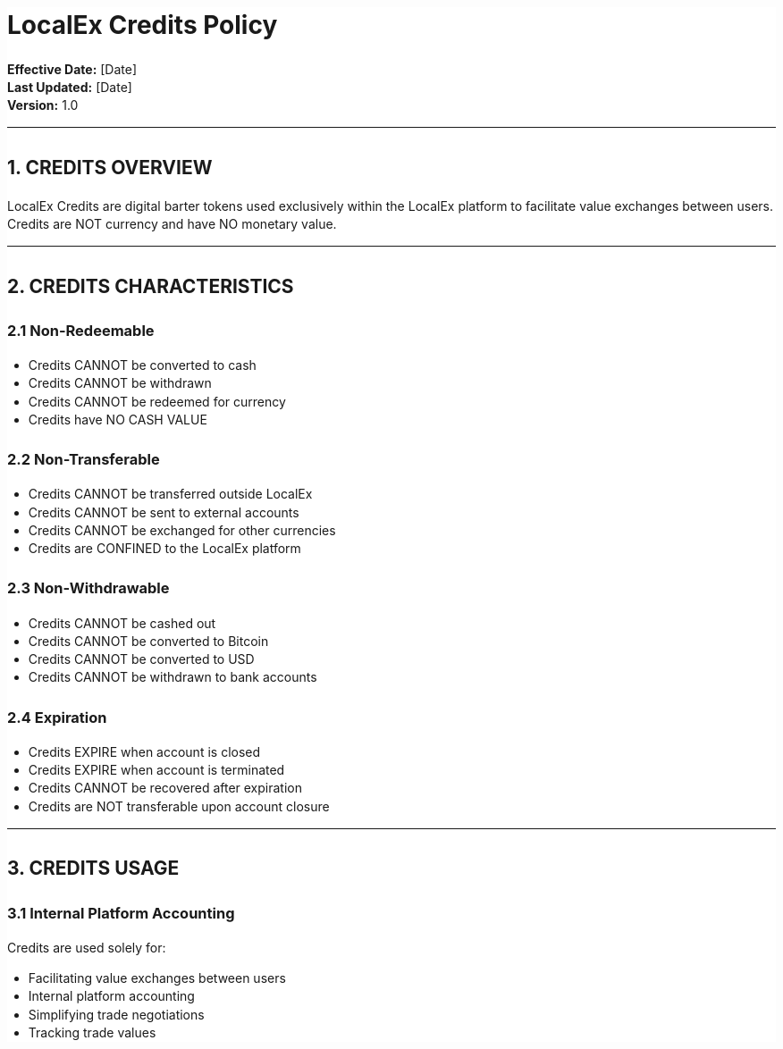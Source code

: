 # LocalEx Credits Policy

**Effective Date:** [Date]  
**Last Updated:** [Date]  
**Version:** 1.0

---

## 1. CREDITS OVERVIEW

LocalEx Credits are digital barter tokens used exclusively within the LocalEx platform to facilitate value exchanges between users. Credits are NOT currency and have NO monetary value.

---

## 2. CREDITS CHARACTERISTICS

### 2.1 Non-Redeemable
- Credits CANNOT be converted to cash
- Credits CANNOT be withdrawn
- Credits CANNOT be redeemed for currency
- Credits have NO CASH VALUE

### 2.2 Non-Transferable
- Credits CANNOT be transferred outside LocalEx
- Credits CANNOT be sent to external accounts
- Credits CANNOT be exchanged for other currencies
- Credits are CONFINED to the LocalEx platform

### 2.3 Non-Withdrawable
- Credits CANNOT be cashed out
- Credits CANNOT be converted to Bitcoin
- Credits CANNOT be converted to USD
- Credits CANNOT be withdrawn to bank accounts

### 2.4 Expiration
- Credits EXPIRE when account is closed
- Credits EXPIRE when account is terminated
- Credits CANNOT be recovered after expiration
- Credits are NOT transferable upon account closure

---

## 3. CREDITS USAGE

### 3.1 Internal Platform Accounting
Credits are used solely for:
- Facilitating value exchanges between users
- Internal platform accounting
- Simplifying trade negotiations
- Tracking trade values

